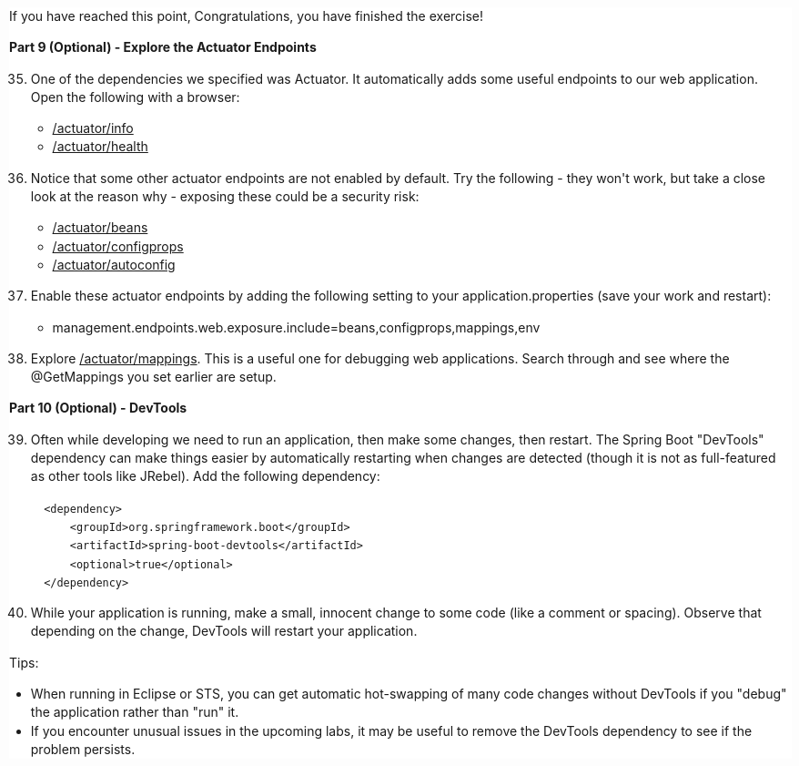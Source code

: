   If you have reached this point, Congratulations, you have finished the exercise!


**Part 9 (Optional) - Explore the Actuator Endpoints**

35.  One of the dependencies we specified was Actuator.  It automatically adds some useful endpoints to our web application.  Open the following with a browser:

      * [/actuator/info](http://localhost:8080/actuator/info)
      * [/actuator/health](http://localhost:8080/actuator/health)    

1.  Notice that some other actuator endpoints are not enabled by default.  Try the following - they won't work, but take a close look at the reason why - exposing these could be a security risk:
      * [/actuator/beans](http://localhost:8080/actuator/beans)
      * [/actuator/configprops](http://localhost:8080/actuator/configprops)
      * [/actuator/autoconfig](http://localhost:8080/actuator/env)

1.  Enable these actuator endpoints by adding the following setting to your application.properties (save your work and restart):
      * management.endpoints.web.exposure.include=beans,configprops,mappings,env
 
1.  Explore [/actuator/mappings](http://localhost:8080/actuator/mappings).  This is a useful one for debugging web applications.  Search through and see where the @GetMappings you set earlier are setup.

**Part 10 (Optional) - DevTools**
  
39.  Often while developing we need to run an application, then make some changes, then restart.  The Spring Boot "DevTools" dependency can make things easier by automatically restarting when changes are detected  (though it is not as full-featured as other tools like JRebel).  Add the following dependency: 

      ```
        <dependency>
            <groupId>org.springframework.boot</groupId>
            <artifactId>spring-boot-devtools</artifactId>
            <optional>true</optional>
        </dependency>  
      ```
  
1.  While your application is running, make a small, innocent change to some code (like a comment or spacing).  Observe that depending on the change, DevTools will restart your application.  

Tips:
- When running in Eclipse or STS, you can get automatic hot-swapping of many code changes without DevTools if you "debug" the application rather than "run" it.
- If you encounter unusual issues in the upcoming labs, it may be useful to remove the DevTools dependency to see if the problem persists.

